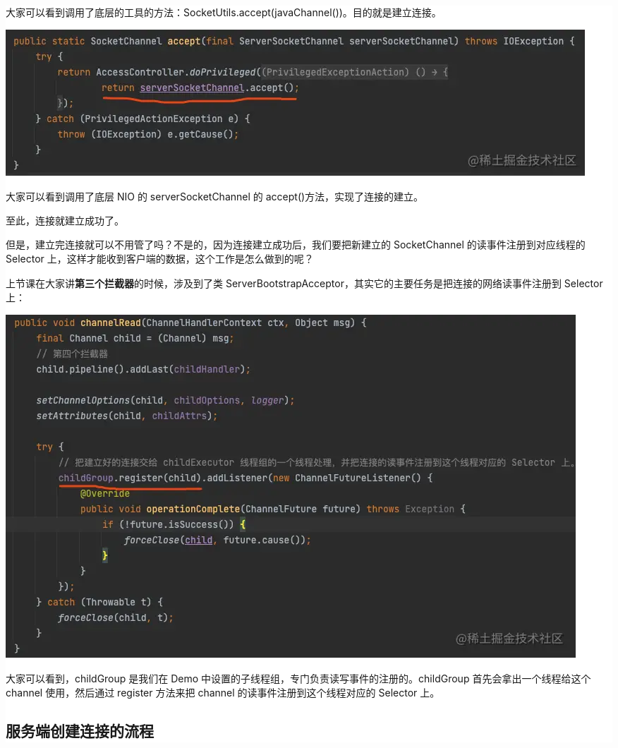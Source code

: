 大家可以看到调用了底层的工具的方法：SocketUtils.accept(javaChannel())。目的就是建立连接。

![image.png](./assets/f76f9155457840cdab394184911acb6ftplv-k3u1fbpfcp-zoom-in-crop-mark3024000.webp)

大家可以看到调用了底层 NIO 的 serverSocketChannel 的 accept()方法，实现了连接的建立。

至此，连接就建立成功了。

但是，建立完连接就可以不用管了吗？不是的，因为连接建立成功后，我们要把新建立的 SocketChannel 的读事件注册到对应线程的 Selector 上，这样才能收到客户端的数据，这个工作是怎么做到的呢？

上节课在大家讲**第三个拦截器**的时候，涉及到了类 ServerBootstrapAcceptor，其实它的主要任务是把连接的网络读事件注册到 Selector 上：

![image.png](./assets/e5ec460bef2a40bbae49e0622debf798tplv-k3u1fbpfcp-zoom-in-crop-mark3024000.webp)

大家可以看到，childGroup 是我们在 Demo 中设置的子线程组，专门负责读写事件的注册的。childGroup 首先会拿出一个线程给这个 channel 使用，然后通过 register 方法来把 channel 的读事件注册到这个线程对应的 Selector 上。

## 服务端创建连接的流程
